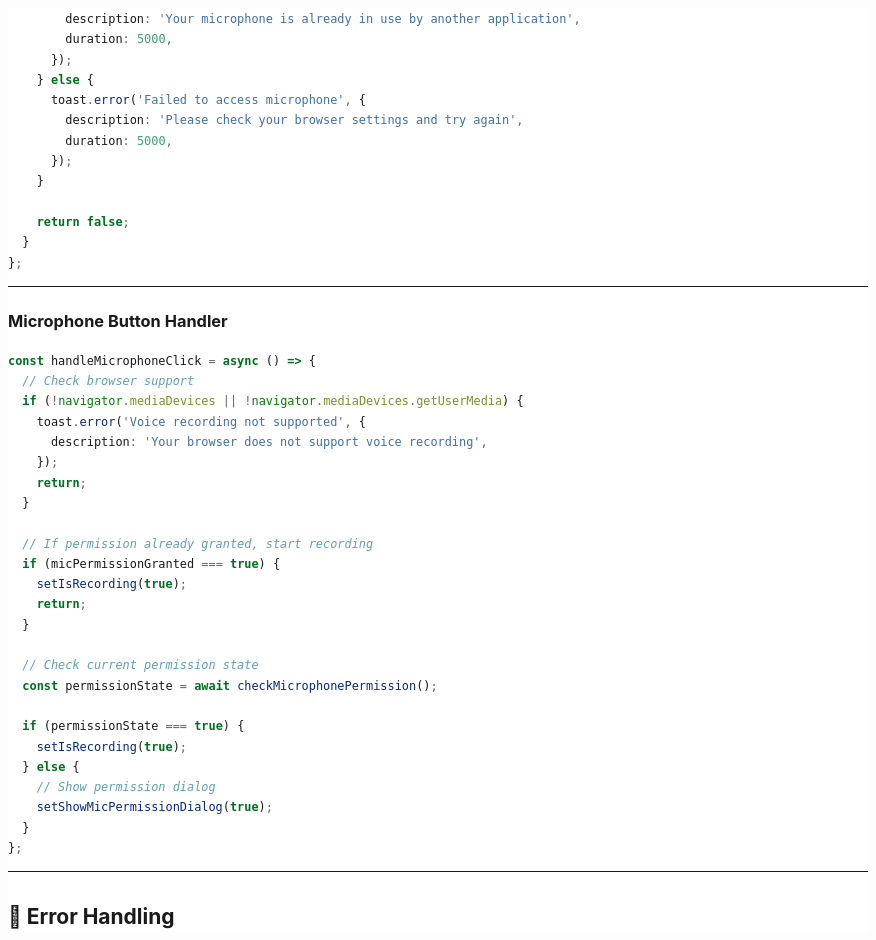 ```typescript
        description: 'Your microphone is already in use by another application',
        duration: 5000,
      });
    } else {
      toast.error('Failed to access microphone', {
        description: 'Please check your browser settings and try again',
        duration: 5000,
      });
    }
    
    return false;
  }
};
```

---

### **Microphone Button Handler**

```typescript
const handleMicrophoneClick = async () => {
  // Check browser support
  if (!navigator.mediaDevices || !navigator.mediaDevices.getUserMedia) {
    toast.error('Voice recording not supported', {
      description: 'Your browser does not support voice recording',
    });
    return;
  }

  // If permission already granted, start recording
  if (micPermissionGranted === true) {
    setIsRecording(true);
    return;
  }

  // Check current permission state
  const permissionState = await checkMicrophonePermission();
  
  if (permissionState === true) {
    setIsRecording(true);
  } else {
    // Show permission dialog
    setShowMicPermissionDialog(true);
  }
};
```

---

## 🚨 Error Handling
